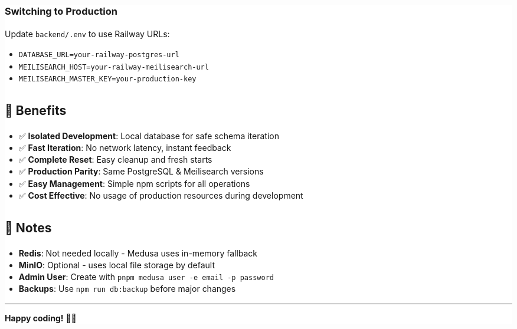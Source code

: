 ### Switching to Production

Update `backend/.env` to use Railway URLs:

- `DATABASE_URL=your-railway-postgres-url`
- `MEILISEARCH_HOST=your-railway-meilisearch-url`
- `MEILISEARCH_MASTER_KEY=your-production-key`

## 🎯 Benefits

- ✅ **Isolated Development**: Local database for safe schema iteration
- ✅ **Fast Iteration**: No network latency, instant feedback
- ✅ **Complete Reset**: Easy cleanup and fresh starts
- ✅ **Production Parity**: Same PostgreSQL & Meilisearch versions
- ✅ **Easy Management**: Simple npm scripts for all operations
- ✅ **Cost Effective**: No usage of production resources during development

## 📝 Notes

- **Redis**: Not needed locally - Medusa uses in-memory fallback
- **MinIO**: Optional - uses local file storage by default
- **Admin User**: Create with `pnpm medusa user -e email -p password`
- **Backups**: Use `npm run db:backup` before major changes

---

**Happy coding!** 🚀✨

